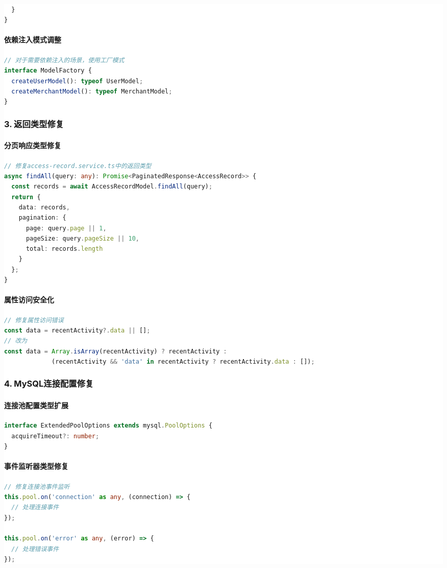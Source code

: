 ```typescript
  }
}
```

#### 依赖注入模式调整
```typescript
// 对于需要依赖注入的场景，使用工厂模式
interface ModelFactory {
  createUserModel(): typeof UserModel;
  createMerchantModel(): typeof MerchantModel;
}
```

### 3. 返回类型修复

#### 分页响应类型修复
```typescript
// 修复access-record.service.ts中的返回类型
async findAll(query: any): Promise<PaginatedResponse<AccessRecord>> {
  const records = await AccessRecordModel.findAll(query);
  return {
    data: records,
    pagination: {
      page: query.page || 1,
      pageSize: query.pageSize || 10,
      total: records.length
    }
  };
}
```

#### 属性访问安全化
```typescript
// 修复属性访问错误
const data = recentActivity?.data || [];
// 改为
const data = Array.isArray(recentActivity) ? recentActivity : 
             (recentActivity && 'data' in recentActivity ? recentActivity.data : []);
```

### 4. MySQL连接配置修复

#### 连接池配置类型扩展
```typescript
interface ExtendedPoolOptions extends mysql.PoolOptions {
  acquireTimeout?: number;
}
```

#### 事件监听器类型修复
```typescript
// 修复连接池事件监听
this.pool.on('connection' as any, (connection) => {
  // 处理连接事件
});

this.pool.on('error' as any, (error) => {
  // 处理错误事件
});
```
